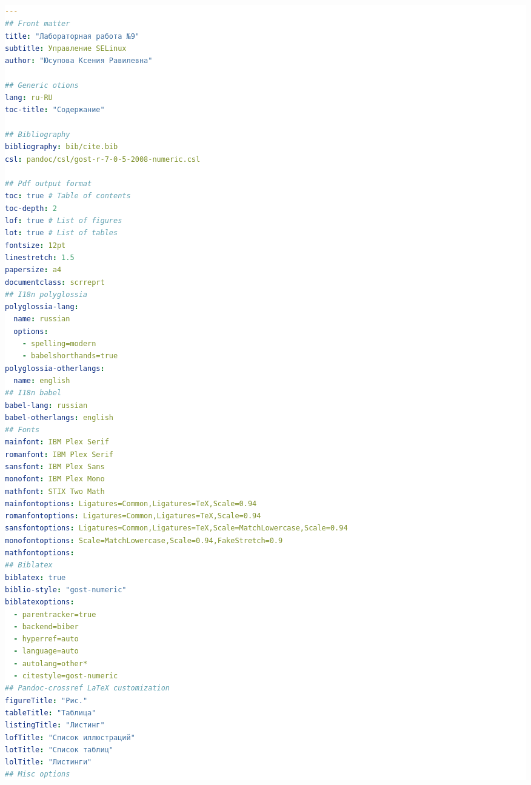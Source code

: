```yaml
---
## Front matter
title: "Лабораторная работа №9"
subtitle: Управление SELinux
author: "Юсупова Ксения Равилевна"

## Generic otions
lang: ru-RU
toc-title: "Содержание"

## Bibliography
bibliography: bib/cite.bib
csl: pandoc/csl/gost-r-7-0-5-2008-numeric.csl

## Pdf output format
toc: true # Table of contents
toc-depth: 2
lof: true # List of figures
lot: true # List of tables
fontsize: 12pt
linestretch: 1.5
papersize: a4
documentclass: scrreprt
## I18n polyglossia
polyglossia-lang:
  name: russian
  options:
	- spelling=modern
	- babelshorthands=true
polyglossia-otherlangs:
  name: english
## I18n babel
babel-lang: russian
babel-otherlangs: english
## Fonts
mainfont: IBM Plex Serif
romanfont: IBM Plex Serif
sansfont: IBM Plex Sans
monofont: IBM Plex Mono
mathfont: STIX Two Math
mainfontoptions: Ligatures=Common,Ligatures=TeX,Scale=0.94
romanfontoptions: Ligatures=Common,Ligatures=TeX,Scale=0.94
sansfontoptions: Ligatures=Common,Ligatures=TeX,Scale=MatchLowercase,Scale=0.94
monofontoptions: Scale=MatchLowercase,Scale=0.94,FakeStretch=0.9
mathfontoptions:
## Biblatex
biblatex: true
biblio-style: "gost-numeric"
biblatexoptions:
  - parentracker=true
  - backend=biber
  - hyperref=auto
  - language=auto
  - autolang=other*
  - citestyle=gost-numeric
## Pandoc-crossref LaTeX customization
figureTitle: "Рис."
tableTitle: "Таблица"
listingTitle: "Листинг"
lofTitle: "Список иллюстраций"
lotTitle: "Список таблиц"
lolTitle: "Листинги"
## Misc options
```